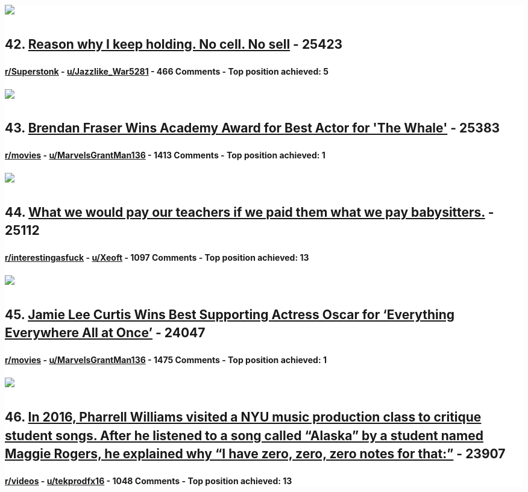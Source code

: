 <a href="https://i.imgur.com/Qa7qrD8.png"><img src="https://b.thumbs.redditmedia.com/OXVo7vGOz9BxCY01RZJdKA52qFooMdYNXsonvO_eZ8o.jpg"></img></a>

## 42. [Reason why I keep holding. No cell. No sell](http://reddit.com/r/Superstonk/comments/11pmpu1/reason_why_i_keep_holding_no_cell_no_sell/) - 25423
#### [r/Superstonk](http://reddit.com/r/Superstonk) - [u/Jazzlike_War5281](http://reddit.com/u/Jazzlike_War5281) - 466 Comments - Top position achieved: 5

<a href="https://i.redd.it/jg85gkasdena1.jpg"><img src="https://b.thumbs.redditmedia.com/xSi6X79fkAja8VdN7KilBA6eKcJ8rq6a__CYQrLghjA.jpg"></img></a>

## 43. [Brendan Fraser Wins Academy Award for Best Actor for 'The Whale'](http://reddit.com/r/movies/comments/11pypyb/brendan_fraser_wins_academy_award_for_best_actor/) - 25383
#### [r/movies](http://reddit.com/r/movies) - [u/MarvelsGrantMan136](http://reddit.com/u/MarvelsGrantMan136) - 1413 Comments - Top position achieved: 1

<a href="https://www.theguardian.com/film/2023/mar/13/brendan-fraser-wins-best-actor-oscar-for-the-whale"><img src="https://b.thumbs.redditmedia.com/sEDkHuRx9sjCBAFTcqToJp6vP9KIUjkKKFAhVsL_BWw.jpg"></img></a>

## 44. [What we would pay our teachers if we paid them what we pay babysitters.](http://reddit.com/r/interestingasfuck/comments/11phxlj/what_we_would_pay_our_teachers_if_we_paid_them/) - 25112
#### [r/interestingasfuck](http://reddit.com/r/interestingasfuck) - [u/Xeoft](http://reddit.com/u/Xeoft) - 1097 Comments - Top position achieved: 13

<a href="https://i.redd.it/vmmdmftngdna1.jpg"><img src="https://b.thumbs.redditmedia.com/HekG5mBeiuMkqadG0ekOZ3rs0PfpX0T1--4nsy0I6dI.jpg"></img></a>

## 45. [Jamie Lee Curtis Wins Best Supporting Actress Oscar for ‘Everything Everywhere All at Once’](http://reddit.com/r/movies/comments/11pv1vh/jamie_lee_curtis_wins_best_supporting_actress/) - 24047
#### [r/movies](http://reddit.com/r/movies) - [u/MarvelsGrantMan136](http://reddit.com/u/MarvelsGrantMan136) - 1475 Comments - Top position achieved: 1

<a href="https://www.indiewire.com/2023/03/jamie-lee-curtis-wins-best-supporting-actress-oscar-1234818324/"><img src="https://b.thumbs.redditmedia.com/S_rUneFAEmV3cZB_d1qHH4sCEUMvoxD5avZg2laonBc.jpg"></img></a>

## 46. [In 2016, Pharrell Williams visited a NYU music production class to critique student songs. After he listened to a song called “Alaska” by a student named Maggie Rogers, he explained why “I have zero, zero, zero notes for that:”](http://reddit.com/r/videos/comments/11pcbl9/in_2016_pharrell_williams_visited_a_nyu_music/) - 23907
#### [r/videos](http://reddit.com/r/videos) - [u/tekprodfx16](http://reddit.com/u/tekprodfx16) - 1048 Comments - Top position achieved: 13
